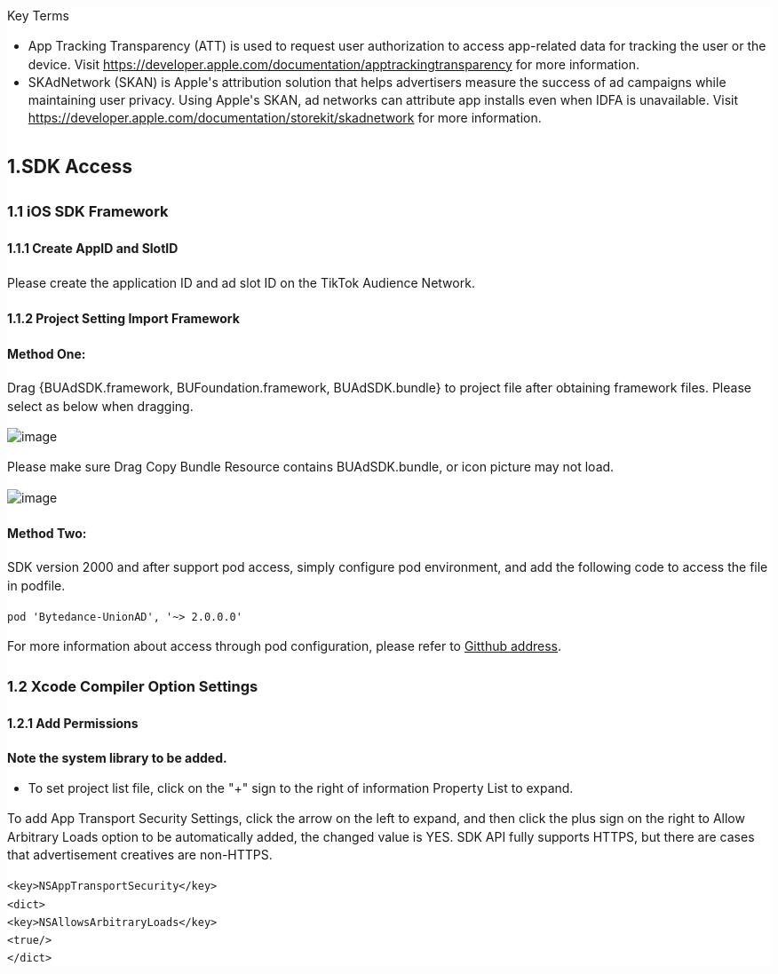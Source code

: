Key Terms
- App Tracking Transparency (ATT) is used to request user authorization to access app-related data for tracking the user or the device. Visit https://developer.apple.com/documentation/apptrackingtransparency for more information.
- SKAdNetwork (SKAN) is Apple's attribution solution that helps advertisers measure the success of ad campaigns while maintaining user privacy. Using Apple's SKAN, ad networks can attribute app installs even when IDFA is unavailable. Visit https://developer.apple.com/documentation/storekit/skadnetwork for more information.


## 1.SDK Access

### 1.1 iOS SDK Framework

#### 1.1.1 Create AppID and SlotID

Please create the application ID and ad slot ID on the TikTok Audience Network.

#### 1.1.2 Project Setting Import Framework

#### Method One:

Drag {BUAdSDK.framework, BUFoundation.framework, BUAdSDK.bundle} to project file after obtaining framework files. Please select as below when dragging.

![image](http://sf1-ttcdn-tos.pstatp.com/img/union-platform/9537cbbf7a663781539ae6b07f2e646b.png~0x0_q100.webp)

Please make sure Drag Copy Bundle Resource contains BUAdSDK.bundle, or icon picture may not load.

![image](http://sf1-ttcdn-tos.pstatp.com/img/union-platform/f20b43b4fbed075820aa738ea1416bd4.png~0x0_q100.webp)

#### Method Two:

SDK version 2000 and after support pod access, simply configure pod environment, and add the following code to access the file in podfile.

    pod 'Bytedance-UnionAD', '~> 2.0.0.0'

For more information about access through pod configuration, please refer to [Gitthub address](https://github.com/bytedance/Bytedance-UnionAD).

### 1.2 Xcode Compiler Option Settings

#### 1.2.1 Add Permissions

**Note the system library to be added.**

-   To set project list file, click on the "+" sign to the right of information Property List to expand.

To add App Transport Security Settings, click the arrow on the left to expand, and then click the plus sign on the right to Allow Arbitrary Loads option to be automatically added, the changed value is YES. SDK API fully supports HTTPS, but there are cases that advertisement creatives are non-HTTPS.

    <key>NSAppTransportSecurity</key>
    <dict>
    <key>NSAllowsArbitraryLoads</key>
    <true/>
    </dict>
